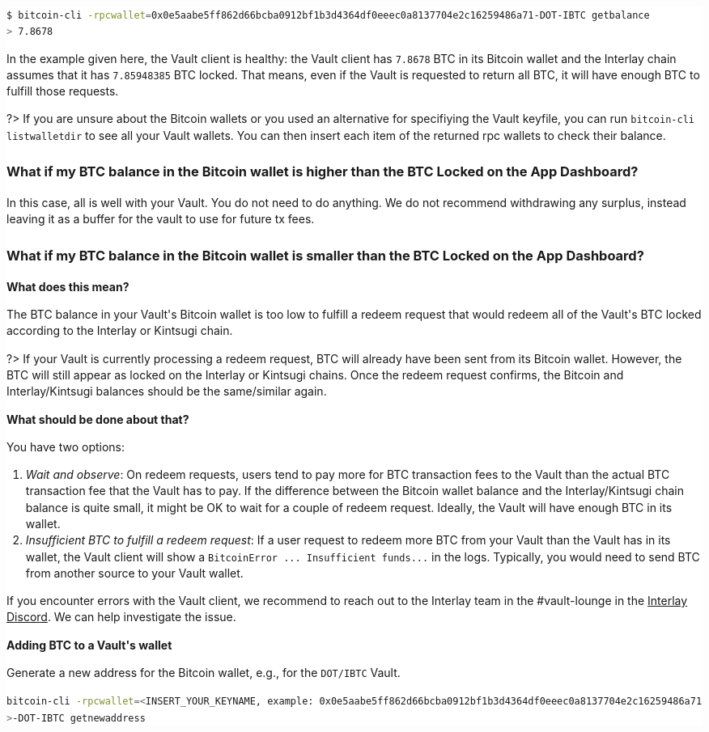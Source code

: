 ```sh
$ bitcoin-cli -rpcwallet=0x0e5aabe5ff862d66bcba0912bf1b3d4364df0eeec0a8137704e2c16259486a71-DOT-IBTC getbalance
> 7.8678
```

In the example given here, the Vault client is healthy: the Vault client has `7.8678` BTC in its Bitcoin wallet and the Interlay chain assumes that it has `7.85948385` BTC locked. That means, even if the Vault is requested to return all BTC, it will have enough BTC to fulfill those requests.

?> If you are unsure about the Bitcoin wallets or you used an alternative for specifiying the Vault keyfile, you can run `bitcoin-cli listwalletdir` to see all your Vault wallets. You can then insert each item of the returned rpc wallets to check their balance.

### What if my BTC balance in the Bitcoin wallet is higher than the BTC Locked on the App Dashboard?

In this case, all is well with your Vault. You do not need to do anything. We do not recommend withdrawing any surplus, instead leaving it as a buffer for the vault to use for future tx fees.

### What if my BTC balance in the Bitcoin wallet is smaller than the BTC Locked on the App Dashboard?

**What does this mean?**

The BTC balance in your Vault's Bitcoin wallet is too low to fulfill a redeem request that would redeem all of the Vault's BTC locked according to the Interlay or Kintsugi chain.

?> If your Vault is currently processing a redeem request, BTC will already have been sent from its Bitcoin wallet. However, the BTC will still appear as locked on the Interlay or Kintsugi chains. Once the redeem request confirms, the Bitcoin and Interlay/Kintsugi balances should be the same/similar again.

**What should be done about that?**

You have two options:

1. *Wait and observe*: On redeem requests, users tend to pay more for BTC transaction fees to the Vault than the actual BTC transaction fee that the Vault has to pay. If the difference between the Bitcoin wallet balance and the Interlay/Kintsugi chain balance is quite small, it might be OK to wait for a couple of redeem request. Ideally, the Vault will have enough BTC in its wallet.
2. *Insufficient BTC to fulfill a redeem request*: If a user request to redeem more BTC from your Vault than the Vault has in its wallet, the Vault client will show a `BitcoinError ... Insufficient funds...` in the logs. Typically, you would need to send BTC from another source to your Vault wallet.

If you encounter errors with the Vault client, we recommend to reach out to the Interlay team in the #vault-lounge in the [Interlay Discord](https://discord.gg/interlay). We can help investigate the issue.

**Adding BTC to a Vault's wallet**

Generate a new address for the Bitcoin wallet, e.g., for the `DOT/IBTC` Vault.

```sh
bitcoin-cli -rpcwallet=<INSERT_YOUR_KEYNAME, example: 0x0e5aabe5ff862d66bcba0912bf1b3d4364df0eeec0a8137704e2c16259486a71>-DOT-IBTC getnewaddress
```
